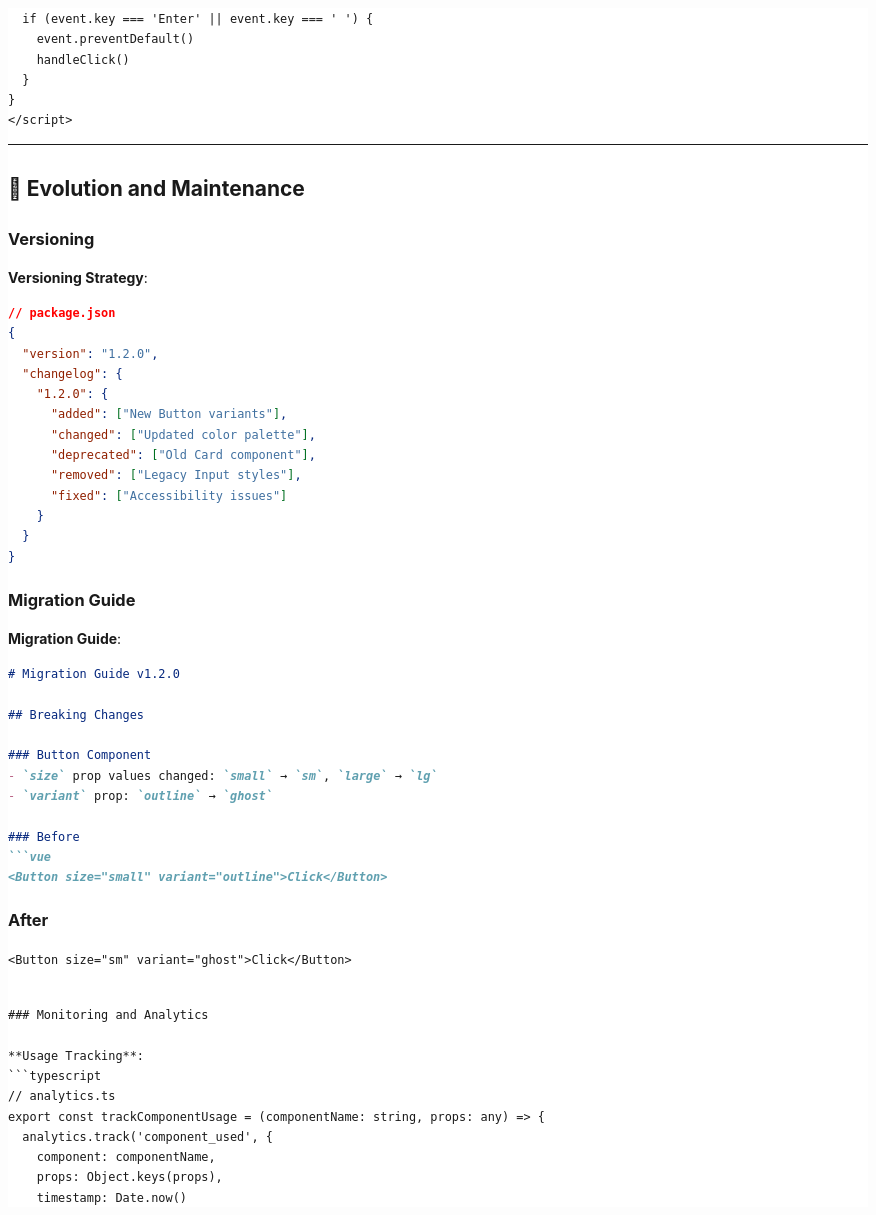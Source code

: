 ```vue
  if (event.key === 'Enter' || event.key === ' ') {
    event.preventDefault()
    handleClick()
  }
}
</script>
```

---

## 🔄 Evolution and Maintenance

### Versioning

**Versioning Strategy**:
```json
// package.json
{
  "version": "1.2.0",
  "changelog": {
    "1.2.0": {
      "added": ["New Button variants"],
      "changed": ["Updated color palette"],
      "deprecated": ["Old Card component"],
      "removed": ["Legacy Input styles"],
      "fixed": ["Accessibility issues"]
    }
  }
}
```

### Migration Guide

**Migration Guide**:
```markdown
# Migration Guide v1.2.0

## Breaking Changes

### Button Component
- `size` prop values changed: `small` → `sm`, `large` → `lg`
- `variant` prop: `outline` → `ghost`

### Before
```vue
<Button size="small" variant="outline">Click</Button>
```

### After
```vue
<Button size="sm" variant="ghost">Click</Button>
```
```

### Monitoring and Analytics

**Usage Tracking**:
```typescript
// analytics.ts
export const trackComponentUsage = (componentName: string, props: any) => {
  analytics.track('component_used', {
    component: componentName,
    props: Object.keys(props),
    timestamp: Date.now()
```
